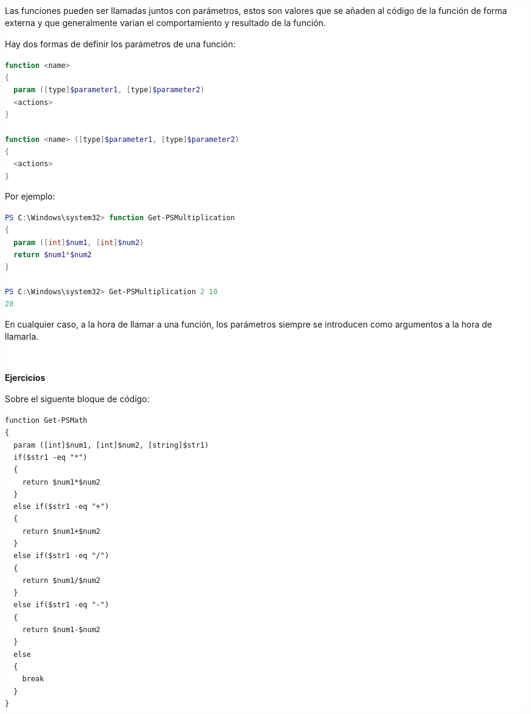 Las funciones pueden ser llamadas juntos con parámetros, estos son valores que se añaden al código de la función de forma externa y que generalmente varian el comportamiento y resultado de la función.

Hay dos formas de definir los parámetros de una función:

```powershell
function <name>
{
  param ([type]$parameter1, [type]$parameter2)
  <actions>
}

function <name> ([type]$parameter1, [type]$parameter2)
{
  <actions>
}
```

Por ejemplo:

```powershell
PS C:\Windows\system32> function Get-PSMultiplication
{
  param ([int]$num1, [int]$num2)
  return $num1*$num2
}

PS C:\Windows\system32> Get-PSMultiplication 2 10
20
```

En cualquier caso, a la hora de llamar a una función, los parámetros siempre se introducen como argumentos a la hora de llamarla.

<br />

**Ejercicios**

Sobre el siguente bloque de código:

```
function Get-PSMath
{
  param ([int]$num1, [int]$num2, [string]$str1)
  if($str1 -eq "*")
  {
    return $num1*$num2
  }
  else if($str1 -eq "+")
  {
    return $num1+$num2
  }
  else if($str1 -eq "/")
  {
    return $num1/$num2
  }
  else if($str1 -eq "-")
  {
    return $num1-$num2
  }
  else
  {
    break
  }
}
```
